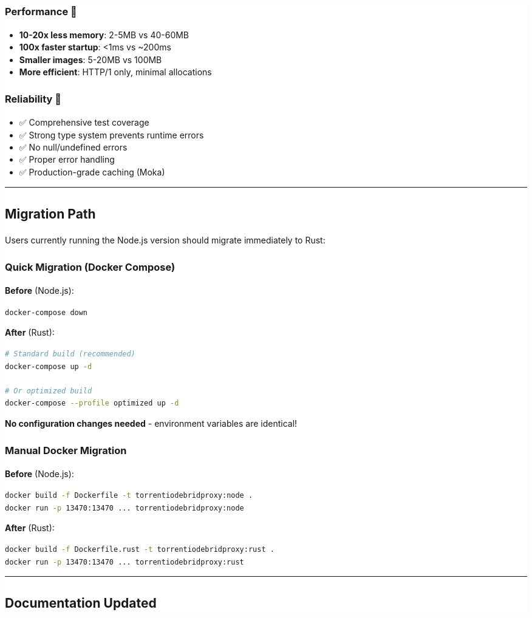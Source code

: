 ### Performance 🚀
- **10-20x less memory**: 2-5MB vs 40-60MB
- **100x faster startup**: <1ms vs ~200ms
- **Smaller images**: 5-20MB vs 100MB
- **More efficient**: HTTP/1 only, minimal allocations

### Reliability 💪
- ✅ Comprehensive test coverage
- ✅ Strong type system prevents runtime errors
- ✅ No null/undefined errors
- ✅ Proper error handling
- ✅ Production-grade caching (Moka)

---

## Migration Path

Users currently running the Node.js version should migrate immediately to Rust:

### Quick Migration (Docker Compose)

**Before** (Node.js):
```bash
docker-compose down
```

**After** (Rust):
```bash
# Standard build (recommended)
docker-compose up -d

# Or optimized build
docker-compose --profile optimized up -d
```

**No configuration changes needed** - environment variables are identical!

### Manual Docker Migration

**Before** (Node.js):
```bash
docker build -f Dockerfile -t torrentiodebridproxy:node .
docker run -p 13470:13470 ... torrentiodebridproxy:node
```

**After** (Rust):
```bash
docker build -f Dockerfile.rust -t torrentiodebridproxy:rust .
docker run -p 13470:13470 ... torrentiodebridproxy:rust
```

---

## Documentation Updated
